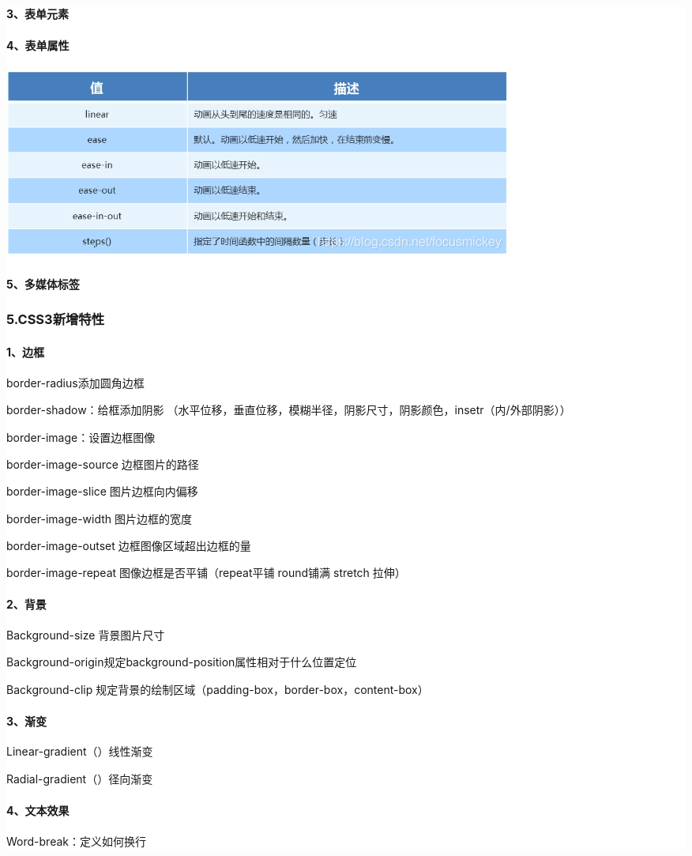 #### 3、表单元素

#### 4、表单属性

![img](前端汇总.assets/watermark,type_ZmFuZ3poZW5naGVpdGk,shadow_10,text_aHR0cHM6Ly9ibG9nLmNzZG4ubmV0L2ZvY3VzbWlja2V5,size_16,color_FFFFFF,t_70.png)

#### 5、多媒体标签

### 5.CSS3新增特性

#### 1、边框

border-radius添加圆角边框       

border-shadow：给框添加阴影 （水平位移，垂直位移，模糊半径，阴影尺寸，阴影颜色，insetr（内/外部阴影））

border-image：设置边框图像

border-image-source 边框图片的路径

border-image-slice 图片边框向内偏移

border-image-width 图片边框的宽度

border-image-outset 边框图像区域超出边框的量

border-image-repeat 图像边框是否平铺（repeat平铺 round铺满 stretch 拉伸）

#### 2、背景

Background-size 背景图片尺寸

Background-origin规定background-position属性相对于什么位置定位

Background-clip 规定背景的绘制区域（padding-box，border-box，content-box）

#### 3、渐变

Linear-gradient（）线性渐变

Radial-gradient（）径向渐变

#### 4、文本效果

Word-break：定义如何换行

